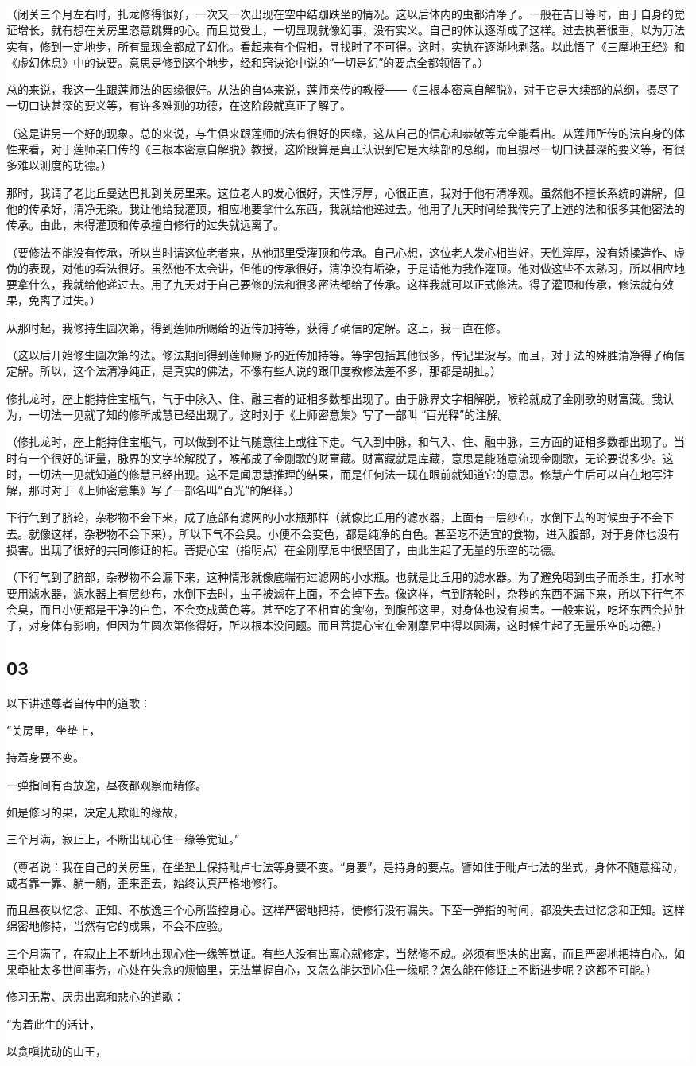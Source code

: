 （闭关三个月左右时，扎龙修得很好，一次又一次出现在空中结跏趺坐的情况。这以后体内的虫都清净了。一般在吉日等时，由于自身的觉证增长，就有想在关房里恣意跳舞的心。而且觉受上，一切显现就像幻事，没有实义。自己的体认逐渐成了这样。过去执著很重，以为万法实有，修到一定地步，所有显现全都成了幻化。看起来有个假相，寻找时了不可得。这时，实执在逐渐地剥落。以此悟了《三摩地王经》和《虚幻休息》中的诀要。意思是修到这个地步，经和窍诀论中说的“一切是幻”的要点全都领悟了。）

总的来说，我这一生跟莲师法的因缘很好。从法的自体来说，莲师亲传的教授——《三根本密意自解脱》，对于它是大续部的总纲，摄尽了一切口诀甚深的要义等，有许多难测的功德，在这阶段就真正了解了。

（这是讲另一个好的现象。总的来说，与生俱来跟莲师的法有很好的因缘，这从自己的信心和恭敬等完全能看出。从莲师所传的法自身的体性来看，对于莲师亲口传的《三根本密意自解脱》教授，这阶段算是真正认识到它是大续部的总纲，而且摄尽一切口诀甚深的要义等，有很多难以测度的功德。）

那时，我请了老比丘曼达巴扎到关房里来。这位老人的发心很好，天性淳厚，心很正直，我对于他有清净观。虽然他不擅长系统的讲解，但他的传承好，清净无染。我让他给我灌顶，相应地要拿什么东西，我就给他递过去。他用了九天时间给我传完了上述的法和很多其他密法的传承。由此，未得灌顶和传承擅自修行的过失就远离了。

（要修法不能没有传承，所以当时请这位老者来，从他那里受灌顶和传承。自己心想，这位老人发心相当好，天性淳厚，没有矫揉造作、虚伪的表现，对他的看法很好。虽然他不太会讲，但他的传承很好，清净没有垢染，于是请他为我作灌顶。他对做这些不太熟习，所以相应地要拿什么，我就给他递过去。用了九天对于自己要修的法和很多密法都给了传承。这样我就可以正式修法。得了灌顶和传承，修法就有效果，免离了过失。）

从那时起，我修持生圆次第，得到莲师所赐给的近传加持等，获得了确信的定解。这上，我一直在修。

（这以后开始修生圆次第的法。修法期间得到莲师赐予的近传加持等。等字包括其他很多，传记里没写。而且，对于法的殊胜清净得了确信定解。所以，这个法清净纯正，是真实的佛法，不像有些人说的跟印度教修法差不多，那都是胡扯。）

修扎龙时，座上能持住宝瓶气，气于中脉入、住、融三者的证相多数都出现了。由于脉界文字相解脱，喉轮就成了金刚歌的财富藏。我认为，一切法一见就了知的修所成慧已经出现了。这时对于《上师密意集》写了一部叫 “百光释”的注解。

（修扎龙时，座上能持住宝瓶气，可以做到不让气随意往上或往下走。气入到中脉，和气入、住、融中脉，三方面的证相多数都出现了。当时有一个很好的证量，脉界的文字轮解脱了，喉部成了金刚歌的财富藏。财富藏就是库藏，意思是能随意流现金刚歌，无论要说多少。这时，一切法一见就知道的修慧已经出现。这不是闻思慧推理的结果，而是任何法一现在眼前就知道它的意思。修慧产生后可以自在地写注解，那时对于《上师密意集》写了一部名叫“百光”的解释。）

下行气到了脐轮，杂秽物不会下来，成了底部有滤网的小水瓶那样（就像比丘用的滤水器，上面有一层纱布，水倒下去的时候虫子不会下去。就像这样，杂秽物不会下来），所以下气不会臭。小便不会变色，都是纯净的白色。甚至吃不适宜的食物，进入腹部，对于身体也没有损害。出现了很好的共同修证的相。菩提心宝（指明点）在金刚摩尼中很坚固了，由此生起了无量的乐空的功德。

（下行气到了脐部，杂秽物不会漏下来，这种情形就像底端有过滤网的小水瓶。也就是比丘用的滤水器。为了避免喝到虫子而杀生，打水时要用滤水器，滤水器上有层纱布，水倒下去时，虫子被滤在上面，不会掉下去。像这样，气到脐轮时，杂秽的东西不漏下来，所以下行气不会臭，而且小便都是干净的白色，不会变成黄色等。甚至吃了不相宜的食物，到腹部这里，对身体也没有损害。一般来说，吃坏东西会拉肚子，对身体有影响，但因为生圆次第修得好，所以根本没问题。而且菩提心宝在金刚摩尼中得以圆满，这时候生起了无量乐空的功德。）

## 03

以下讲述尊者自传中的道歌：

“关房里，坐垫上，

持着身要不变。

一弹指间有否放逸，昼夜都观察而精修。

如是修习的果，决定无欺诳的缘故，

三个月满，寂止上，不断出现心住一缘等觉证。”

（尊者说：我在自己的关房里，在坐垫上保持毗卢七法等身要不变。“身要”，是持身的要点。譬如住于毗卢七法的坐式，身体不随意摇动，或者靠一靠、躺一躺，歪来歪去，始终认真严格地修行。

而且昼夜以忆念、正知、不放逸三个心所监控身心。这样严密地把持，使修行没有漏失。下至一弹指的时间，都没失去过忆念和正知。这样绵密地修持，当然有它的成果，不会不应验。

三个月满了，在寂止上不断地出现心住一缘等觉证。有些人没有出离心就修定，当然修不成。必须有坚决的出离，而且严密地把持自心。如果牵扯太多世间事务，心处在失念的烦恼里，无法掌握自心，又怎么能达到心住一缘呢？怎么能在修证上不断进步呢？这都不可能。）

修习无常、厌患出离和悲心的道歌：

“为着此生的活计，

以贪嗔扰动的山王，
